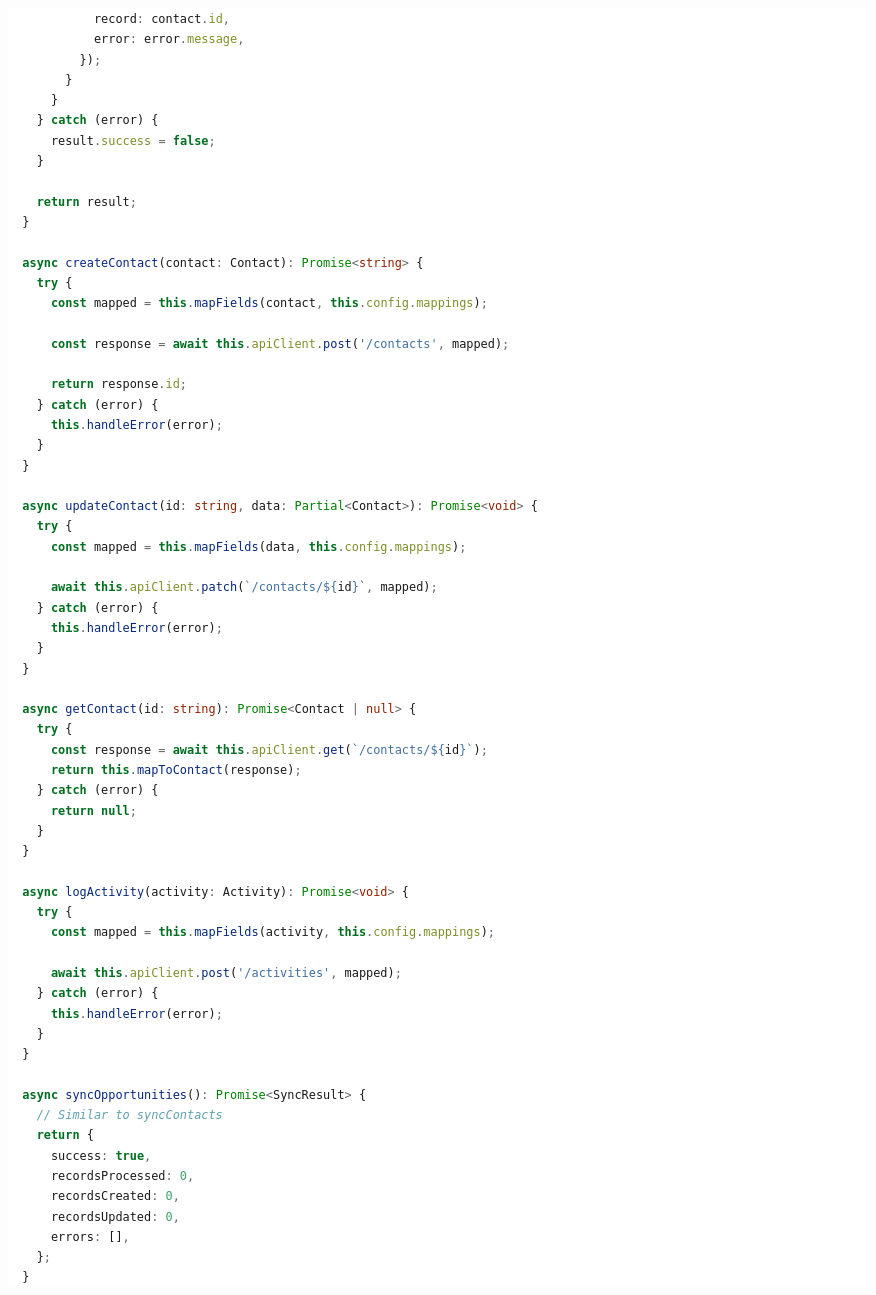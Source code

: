 ```typescript
            record: contact.id,
            error: error.message,
          });
        }
      }
    } catch (error) {
      result.success = false;
    }

    return result;
  }

  async createContact(contact: Contact): Promise<string> {
    try {
      const mapped = this.mapFields(contact, this.config.mappings);

      const response = await this.apiClient.post('/contacts', mapped);

      return response.id;
    } catch (error) {
      this.handleError(error);
    }
  }

  async updateContact(id: string, data: Partial<Contact>): Promise<void> {
    try {
      const mapped = this.mapFields(data, this.config.mappings);

      await this.apiClient.patch(`/contacts/${id}`, mapped);
    } catch (error) {
      this.handleError(error);
    }
  }

  async getContact(id: string): Promise<Contact | null> {
    try {
      const response = await this.apiClient.get(`/contacts/${id}`);
      return this.mapToContact(response);
    } catch (error) {
      return null;
    }
  }

  async logActivity(activity: Activity): Promise<void> {
    try {
      const mapped = this.mapFields(activity, this.config.mappings);

      await this.apiClient.post('/activities', mapped);
    } catch (error) {
      this.handleError(error);
    }
  }

  async syncOpportunities(): Promise<SyncResult> {
    // Similar to syncContacts
    return {
      success: true,
      recordsProcessed: 0,
      recordsCreated: 0,
      recordsUpdated: 0,
      errors: [],
    };
  }
```